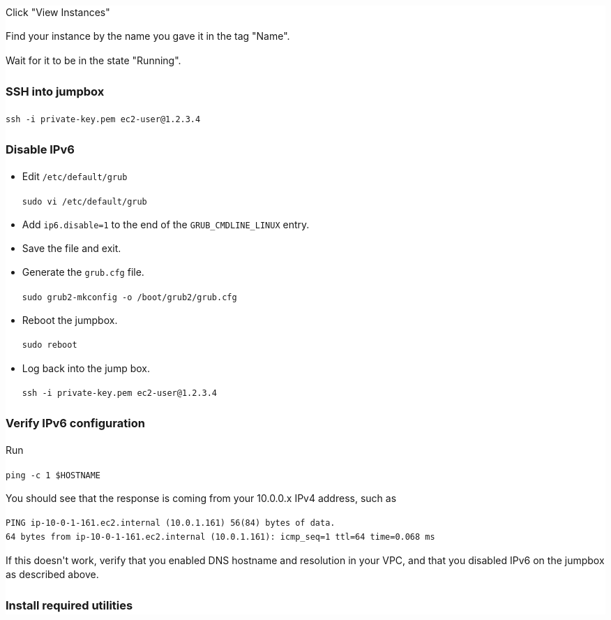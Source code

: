 Click "View Instances"

Find your instance by the name you gave it in the tag "Name".

Wait for it to be in the state "Running".

### SSH into jumpbox

```
ssh -i private-key.pem ec2-user@1.2.3.4
```

### Disable IPv6

- Edit `/etc/default/grub`

    ```
    sudo vi /etc/default/grub
    ```
    
- Add `ip6.disable=1` to the end of the `GRUB_CMDLINE_LINUX` entry.
- Save the file and exit.
- Generate the `grub.cfg` file.

    ```
    sudo grub2-mkconfig -o /boot/grub2/grub.cfg
    ```

- Reboot the jumpbox.

    ```
    sudo reboot
    ```

- Log back into the jump box.

    ```
    ssh -i private-key.pem ec2-user@1.2.3.4
    ```

### Verify IPv6 configuration

Run

```
ping -c 1 $HOSTNAME
```

You should see that the response is coming from your 10.0.0.x IPv4 address, such as

```
PING ip-10-0-1-161.ec2.internal (10.0.1.161) 56(84) bytes of data.
64 bytes from ip-10-0-1-161.ec2.internal (10.0.1.161): icmp_seq=1 ttl=64 time=0.068 ms
```

If this doesn't work, verify that you enabled DNS hostname and resolution in your VPC, and that you disabled IPv6 on the jumpbox as described above.

### Install required utilities
